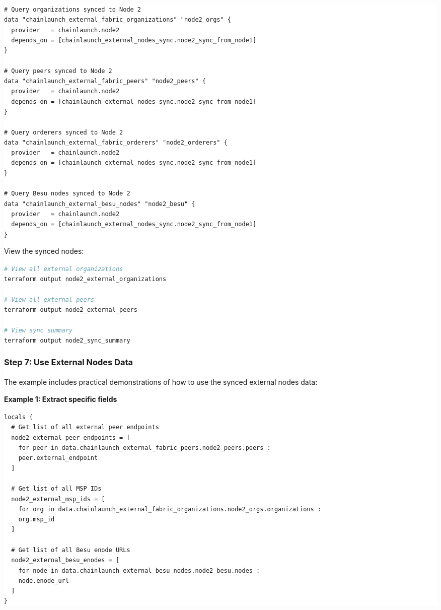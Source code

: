 ```hcl
# Query organizations synced to Node 2
data "chainlaunch_external_fabric_organizations" "node2_orgs" {
  provider   = chainlaunch.node2
  depends_on = [chainlaunch_external_nodes_sync.node2_sync_from_node1]
}

# Query peers synced to Node 2
data "chainlaunch_external_fabric_peers" "node2_peers" {
  provider   = chainlaunch.node2
  depends_on = [chainlaunch_external_nodes_sync.node2_sync_from_node1]
}

# Query orderers synced to Node 2
data "chainlaunch_external_fabric_orderers" "node2_orderers" {
  provider   = chainlaunch.node2
  depends_on = [chainlaunch_external_nodes_sync.node2_sync_from_node1]
}

# Query Besu nodes synced to Node 2
data "chainlaunch_external_besu_nodes" "node2_besu" {
  provider   = chainlaunch.node2
  depends_on = [chainlaunch_external_nodes_sync.node2_sync_from_node1]
}
```

View the synced nodes:

```bash
# View all external organizations
terraform output node2_external_organizations

# View all external peers
terraform output node2_external_peers

# View sync summary
terraform output node2_sync_summary
```

### Step 7: Use External Nodes Data

The example includes practical demonstrations of how to use the synced external nodes data:

**Example 1: Extract specific fields**

```hcl
locals {
  # Get list of all external peer endpoints
  node2_external_peer_endpoints = [
    for peer in data.chainlaunch_external_fabric_peers.node2_peers.peers :
    peer.external_endpoint
  ]

  # Get list of all MSP IDs
  node2_external_msp_ids = [
    for org in data.chainlaunch_external_fabric_organizations.node2_orgs.organizations :
    org.msp_id
  ]

  # Get list of all Besu enode URLs
  node2_external_besu_enodes = [
    for node in data.chainlaunch_external_besu_nodes.node2_besu.nodes :
    node.enode_url
  ]
}
```
